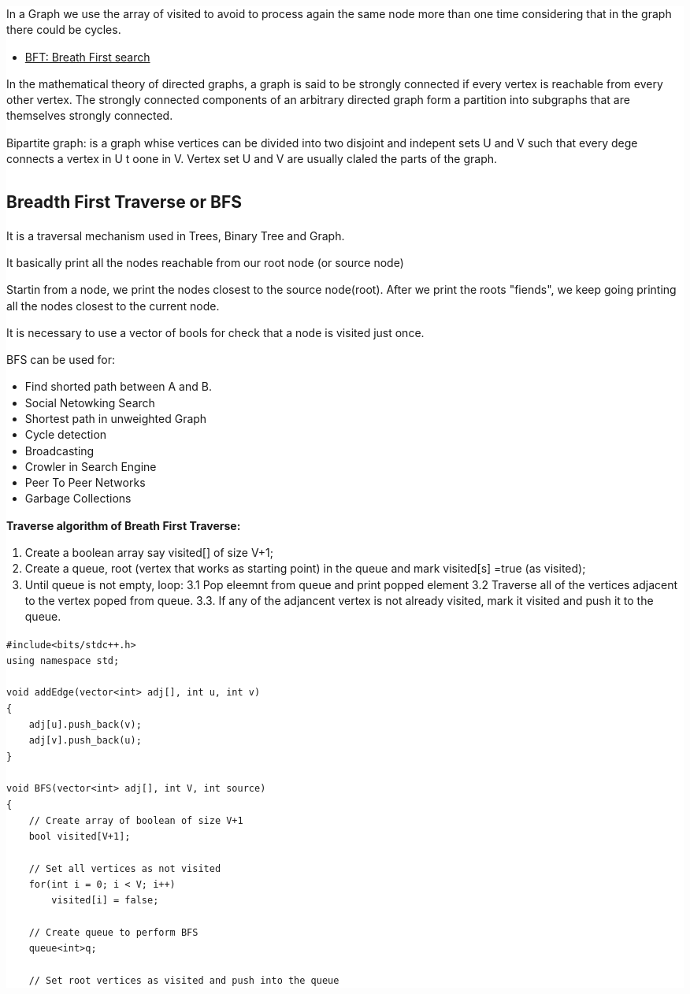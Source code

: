 In a Graph we use the array of visited to avoid to process again the same node more than one time considering that in the graph there could be cycles. 

* [BFT: Breath First search](https://www.geeksforgeeks.org/breadth-first-search-or-bfs-for-a-graph/)

In the mathematical theory of directed graphs, a graph is said to be strongly connected if every vertex is reachable from every other vertex. The strongly connected components of an arbitrary directed graph form a partition into subgraphs that are themselves strongly connected.

Bipartite graph: is a graph whise vertices can be divided into two disjoint and indepent sets U and V such that every dege connects a vertex in U t oone in V. Vertex set U and V are usually claled the parts of the graph. 

## Breadth First Traverse or BFS

It is a traversal mechanism used in Trees, Binary Tree and Graph. 

It basically print all the nodes reachable from our root node (or source node)

Startin from a node, we print the nodes closest to the source node(root). After we print the roots "fiends", we keep going printing all the nodes closest to the current node.

It is necessary to use a vector of bools for check that a node is visited just once.

BFS can be used for:
* Find shorted path between A and B.
* Social Netowking Search
* Shortest path in unweighted Graph
* Cycle detection
* Broadcasting
* Crowler in Search Engine
* Peer To Peer Networks
* Garbage Collections

**Traverse algorithm of Breath First Traverse:**
1. Create a boolean array say visited[] of size V+1;
2. Create a queue, root (vertex that works as starting point) in the queue and mark visited[s] =true (as visited);
3. Until queue is not empty, loop:
    3.1 Pop eleemnt from queue and print popped element
    3.2 Traverse all of the vertices adjacent to the vertex poped from queue.
    3.3. If any of the adjancent vertex is not already visited, mark it visited and push it to the queue. 

```
#include<bits/stdc++.h>
using namespace std;

void addEdge(vector<int> adj[], int u, int v)
{
    adj[u].push_back(v);
    adj[v].push_back(u);
}

void BFS(vector<int> adj[], int V, int source)
{
    // Create array of boolean of size V+1
    bool visited[V+1];

    // Set all vertices as not visited
    for(int i = 0; i < V; i++)
        visited[i] = false;

    // Create queue to perform BFS
    queue<int>q;

    // Set root vertices as visited and push into the queue
```